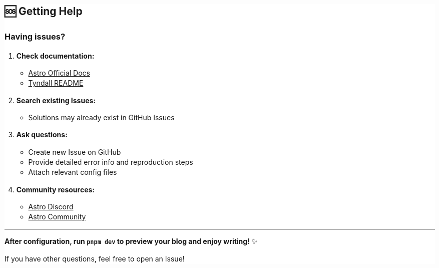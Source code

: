## 🆘 Getting Help

### Having issues?

1. **Check documentation:**
   - [Astro Official Docs](https://docs.astro.build/)
   - [Tyndall README](../README.md)

2. **Search existing Issues:**
   - Solutions may already exist in GitHub Issues

3. **Ask questions:**
   - Create new Issue on GitHub
   - Provide detailed error info and reproduction steps
   - Attach relevant config files

4. **Community resources:**
   - [Astro Discord](https://astro.build/chat)
   - [Astro Community](https://github.com/withastro/docs/discussions)

---

**After configuration, run `pnpm dev` to preview your blog and enjoy writing!** ✨

If you have other questions, feel free to open an Issue!
